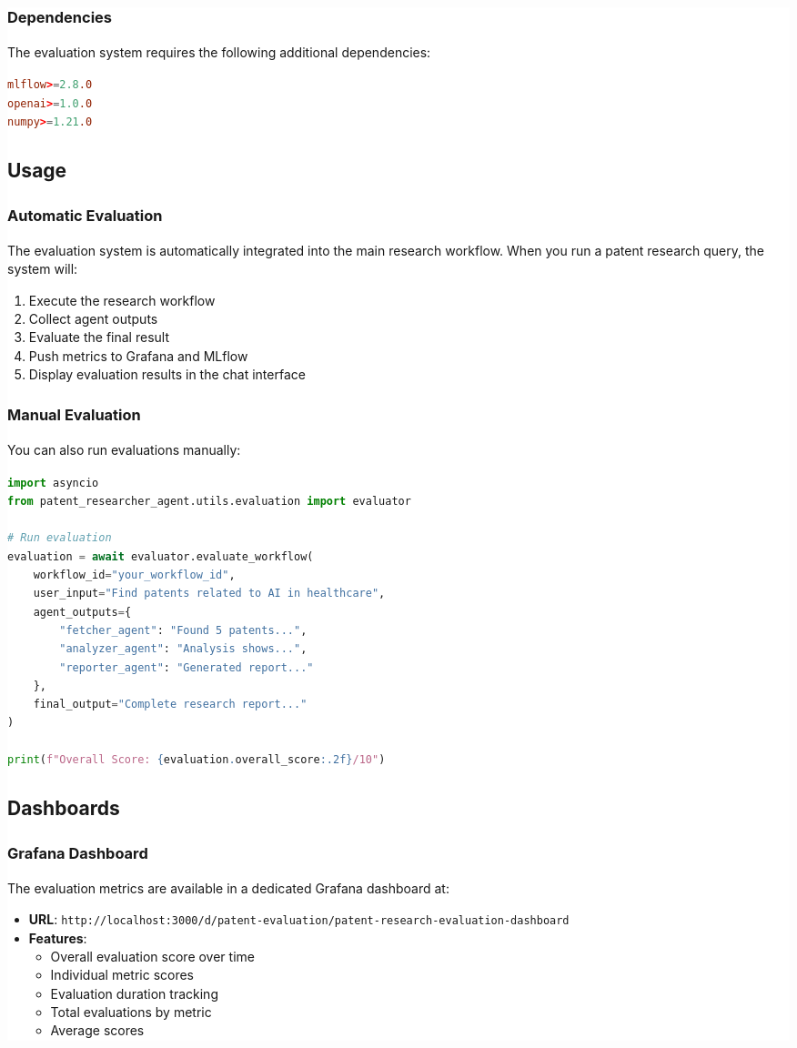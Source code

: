 ### Dependencies

The evaluation system requires the following additional dependencies:

```toml
mlflow>=2.8.0
openai>=1.0.0
numpy>=1.21.0
```

## Usage

### Automatic Evaluation

The evaluation system is automatically integrated into the main research workflow. When you run a patent research query, the system will:

1. Execute the research workflow
2. Collect agent outputs
3. Evaluate the final result
4. Push metrics to Grafana and MLflow
5. Display evaluation results in the chat interface

### Manual Evaluation

You can also run evaluations manually:

```python
import asyncio
from patent_researcher_agent.utils.evaluation import evaluator

# Run evaluation
evaluation = await evaluator.evaluate_workflow(
    workflow_id="your_workflow_id",
    user_input="Find patents related to AI in healthcare",
    agent_outputs={
        "fetcher_agent": "Found 5 patents...",
        "analyzer_agent": "Analysis shows...",
        "reporter_agent": "Generated report..."
    },
    final_output="Complete research report..."
)

print(f"Overall Score: {evaluation.overall_score:.2f}/10")
```

## Dashboards

### Grafana Dashboard

The evaluation metrics are available in a dedicated Grafana dashboard at:
- **URL**: `http://localhost:3000/d/patent-evaluation/patent-research-evaluation-dashboard`
- **Features**:
  - Overall evaluation score over time
  - Individual metric scores
  - Evaluation duration tracking
  - Total evaluations by metric
  - Average scores
